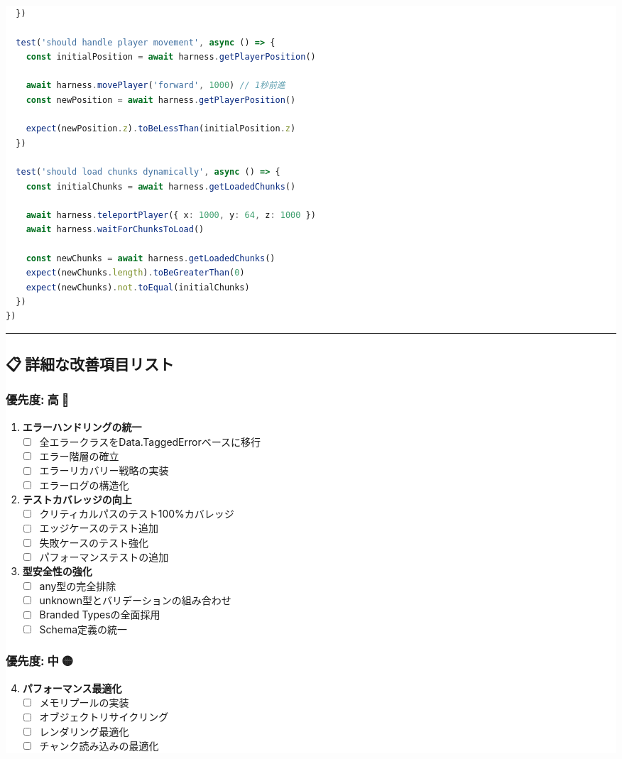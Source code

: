 ```typescript
  })

  test('should handle player movement', async () => {
    const initialPosition = await harness.getPlayerPosition()
    
    await harness.movePlayer('forward', 1000) // 1秒前進
    const newPosition = await harness.getPlayerPosition()
    
    expect(newPosition.z).toBeLessThan(initialPosition.z)
  })

  test('should load chunks dynamically', async () => {
    const initialChunks = await harness.getLoadedChunks()
    
    await harness.teleportPlayer({ x: 1000, y: 64, z: 1000 })
    await harness.waitForChunksToLoad()
    
    const newChunks = await harness.getLoadedChunks()
    expect(newChunks.length).toBeGreaterThan(0)
    expect(newChunks).not.toEqual(initialChunks)
  })
})
```

---

## 📋 詳細な改善項目リスト

### 優先度: 高 🔴

1. **エラーハンドリングの統一**
   - [ ] 全エラークラスをData.TaggedErrorベースに移行
   - [ ] エラー階層の確立
   - [ ] エラーリカバリー戦略の実装
   - [ ] エラーログの構造化

2. **テストカバレッジの向上**
   - [ ] クリティカルパスのテスト100%カバレッジ
   - [ ] エッジケースのテスト追加
   - [ ] 失敗ケースのテスト強化
   - [ ] パフォーマンステストの追加

3. **型安全性の強化**
   - [ ] any型の完全排除
   - [ ] unknown型とバリデーションの組み合わせ
   - [ ] Branded Typesの全面採用
   - [ ] Schema定義の統一

### 優先度: 中 🟡

4. **パフォーマンス最適化**
   - [ ] メモリプールの実装
   - [ ] オブジェクトリサイクリング
   - [ ] レンダリング最適化
   - [ ] チャンク読み込みの最適化
